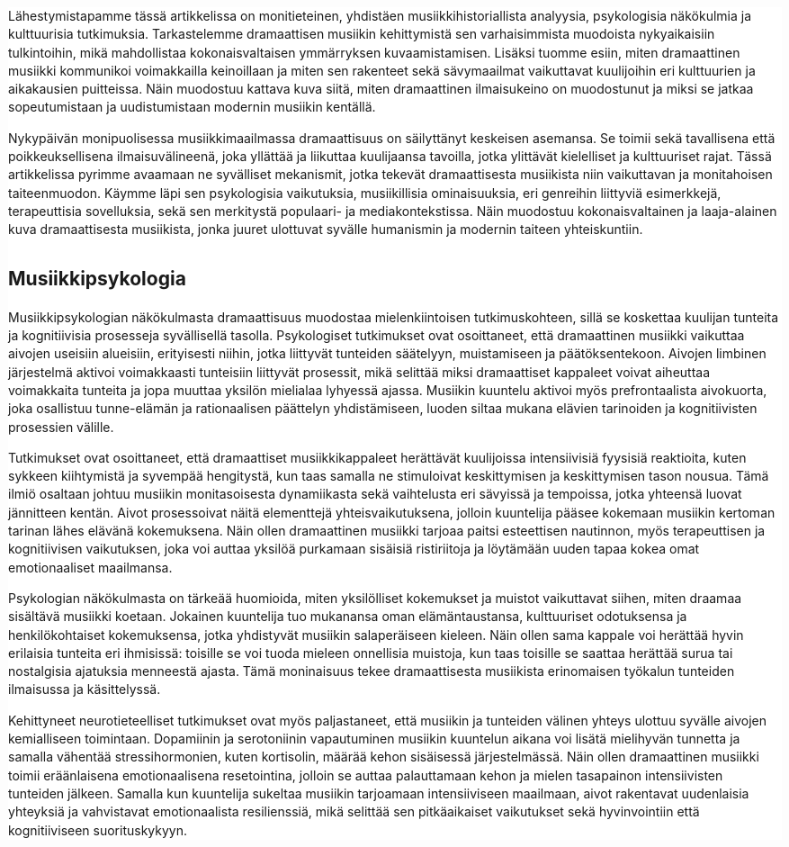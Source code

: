 Lähestymistapamme tässä artikkelissa on monitieteinen, yhdistäen musiikkihistoriallista analyysia, psykologisia näkökulmia ja kulttuurisia tutkimuksia. Tarkastelemme dramaattisen musiikin kehittymistä sen varhaisimmista muodoista nykyaikaisiin tulkintoihin, mikä mahdollistaa kokonaisvaltaisen ymmärryksen kuvaamistamisen. Lisäksi tuomme esiin, miten dramaattinen musiikki kommunikoi voimakkailla keinoillaan ja miten sen rakenteet sekä sävymaailmat vaikuttavat kuulijoihin eri kulttuurien ja aikakausien puitteissa. Näin muodostuu kattava kuva siitä, miten dramaattinen ilmaisukeino on muodostunut ja miksi se jatkaa sopeutumistaan ja uudistumistaan modernin musiikin kentällä.

Nykypäivän monipuolisessa musiikkimaailmassa dramaattisuus on säilyttänyt keskeisen asemansa. Se toimii sekä tavallisena että poikkeuksellisena ilmaisuvälineenä, joka yllättää ja liikuttaa kuulijaansa tavoilla, jotka ylittävät kielelliset ja kulttuuriset rajat. Tässä artikkelissa pyrimme avaamaan ne syvälliset mekanismit, jotka tekevät dramaattisesta musiikista niin vaikuttavan ja monitahoisen taiteenmuodon. Käymme läpi sen psykologisia vaikutuksia, musiikillisia ominaisuuksia, eri genreihin liittyviä esimerkkejä, terapeuttisia sovelluksia, sekä sen merkitystä populaari- ja mediakontekstissa. Näin muodostuu kokonaisvaltainen ja laaja-alainen kuva dramaattisesta musiikista, jonka juuret ulottuvat syvälle humanismin ja modernin taiteen yhteiskuntiin.


## Musiikkipsykologia

Musiikkipsykologian näkökulmasta dramaattisuus muodostaa mielenkiintoisen tutkimuskohteen, sillä se koskettaa kuulijan tunteita ja kognitiivisia prosesseja syvällisellä tasolla. Psykologiset tutkimukset ovat osoittaneet, että dramaattinen musiikki vaikuttaa aivojen useisiin alueisiin, erityisesti niihin, jotka liittyvät tunteiden säätelyyn, muistamiseen ja päätöksentekoon. Aivojen limbinen järjestelmä aktivoi voimakkaasti tunteisiin liittyvät prosessit, mikä selittää miksi dramaattiset kappaleet voivat aiheuttaa voimakkaita tunteita ja jopa muuttaa yksilön mielialaa lyhyessä ajassa. Musiikin kuuntelu aktivoi myös prefrontaalista aivokuorta, joka osallistuu tunne-elämän ja rationaalisen päättelyn yhdistämiseen, luoden siltaa mukana elävien tarinoiden ja kognitiivisten prosessien välille.

Tutkimukset ovat osoittaneet, että dramaattiset musiikkikappaleet herättävät kuulijoissa intensiivisiä fyysisiä reaktioita, kuten sykkeen kiihtymistä ja syvempää hengitystä, kun taas samalla ne stimuloivat keskittymisen ja keskittymisen tason nousua. Tämä ilmiö osaltaan johtuu musiikin monitasoisesta dynamiikasta sekä vaihtelusta eri sävyissä ja tempoissa, jotka yhteensä luovat jännitteen kentän. Aivot prosessoivat näitä elementtejä yhteisvaikutuksena, jolloin kuuntelija pääsee kokemaan musiikin kertoman tarinan lähes elävänä kokemuksena. Näin ollen dramaattinen musiikki tarjoaa paitsi esteettisen nautinnon, myös terapeuttisen ja kognitiivisen vaikutuksen, joka voi auttaa yksilöä purkamaan sisäisiä ristiriitoja ja löytämään uuden tapaa kokea omat emotionaaliset maailmansa.

Psykologian näkökulmasta on tärkeää huomioida, miten yksilölliset kokemukset ja muistot vaikuttavat siihen, miten draamaa sisältävä musiikki koetaan. Jokainen kuuntelija tuo mukanansa oman elämäntaustansa, kulttuuriset odotuksensa ja henkilökohtaiset kokemuksensa, jotka yhdistyvät musiikin salaperäiseen kieleen. Näin ollen sama kappale voi herättää hyvin erilaisia tunteita eri ihmisissä: toisille se voi tuoda mieleen onnellisia muistoja, kun taas toisille se saattaa herättää surua tai nostalgisia ajatuksia menneestä ajasta. Tämä moninaisuus tekee dramaattisesta musiikista erinomaisen työkalun tunteiden ilmaisussa ja käsittelyssä.

Kehittyneet neurotieteelliset tutkimukset ovat myös paljastaneet, että musiikin ja tunteiden välinen yhteys ulottuu syvälle aivojen kemialliseen toimintaan. Dopamiinin ja serotoniinin vapautuminen musiikin kuuntelun aikana voi lisätä mielihyvän tunnetta ja samalla vähentää stressihormonien, kuten kortisolin, määrää kehon sisäisessä järjestelmässä. Näin ollen dramaattinen musiikki toimii eräänlaisena emotionaalisena resetointina, jolloin se auttaa palauttamaan kehon ja mielen tasapainon intensiivisten tunteiden jälkeen. Samalla kun kuuntelija sukeltaa musiikin tarjoamaan intensiiviseen maailmaan, aivot rakentavat uudenlaisia yhteyksiä ja vahvistavat emotionaalista resilienssiä, mikä selittää sen pitkäaikaiset vaikutukset sekä hyvinvointiin että kognitiiviseen suorituskykyyn.
